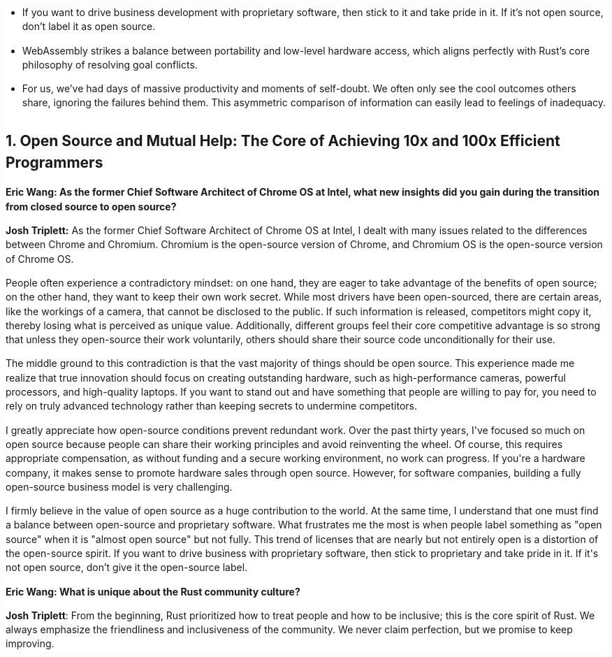 * If you want to drive business development with proprietary software, then stick to it and take pride in it. If it’s not open source, don’t label it as open source.

* WebAssembly strikes a balance between portability and low-level hardware access, which aligns perfectly with Rust’s core philosophy of resolving goal conflicts.

* For us, we’ve had days of massive productivity and moments of self-doubt. We often only see the cool outcomes others share, ignoring the failures behind them. This asymmetric comparison of information can easily lead to feelings of inadequacy.



## 1. Open Source and Mutual Help: The Core of Achieving 10x and 100x Efficient Programmers

**Eric Wang: As the former Chief Software Architect of Chrome OS at Intel, what new insights did you gain during the transition from closed source to open source?**

**Josh Triplett:** As the former Chief Software Architect of Chrome OS at Intel, I dealt with many issues related to the differences between Chrome and Chromium. Chromium is the open-source version of Chrome, and Chromium OS is the open-source version of Chrome OS.

People often experience a contradictory mindset: on one hand, they are eager to take advantage of the benefits of open source; on the other hand, they want to keep their own work secret. While most drivers have been open-sourced, there are certain areas, like the workings of a camera, that cannot be disclosed to the public. If such information is released, competitors might copy it, thereby losing what is perceived as unique value. Additionally, different groups feel their core competitive advantage is so strong that unless they open-source their work voluntarily, others should share their source code unconditionally for their use.

The middle ground to this contradiction is that the vast majority of things should be open source. This experience made me realize that true innovation should focus on creating outstanding hardware, such as high-performance cameras, powerful processors, and high-quality laptops. If you want to stand out and have something that people are willing to pay for, you need to rely on truly advanced technology rather than keeping secrets to undermine competitors.

I greatly appreciate how open-source conditions prevent redundant work. Over the past thirty years, I've focused so much on open source because people can share their working principles and avoid reinventing the wheel. Of course, this requires appropriate compensation, as without funding and a secure working environment, no work can progress. If you're a hardware company, it makes sense to promote hardware sales through open source. However, for software companies, building a fully open-source business model is very challenging.

I firmly believe in the value of open source as a huge contribution to the world. At the same time, I understand that one must find a balance between open-source and proprietary software. What frustrates me the most is when people label something as "open source" when it is "almost open source" but not fully. This trend of licenses that are nearly but not entirely open is a distortion of the open-source spirit. If you want to drive business with proprietary software, then stick to proprietary and take pride in it. If it's not open source, don’t give it the open-source label.

**Eric Wang: What is unique about the Rust community culture?**

**Josh Triplett**: From the beginning, Rust prioritized how to treat people and how to be inclusive; this is the core spirit of Rust. We always emphasize the friendliness and inclusiveness of the community. We never claim perfection, but we promise to keep improving.
